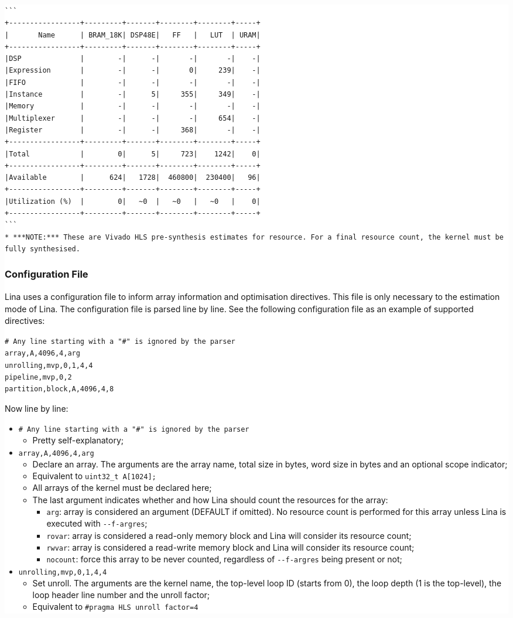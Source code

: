 	```
	+-----------------+---------+-------+--------+--------+-----+
	|       Name      | BRAM_18K| DSP48E|   FF   |   LUT  | URAM|
	+-----------------+---------+-------+--------+--------+-----+
	|DSP              |        -|      -|       -|       -|    -|
	|Expression       |        -|      -|       0|     239|    -|
	|FIFO             |        -|      -|       -|       -|    -|
	|Instance         |        -|      5|     355|     349|    -|
	|Memory           |        -|      -|       -|       -|    -|
	|Multiplexer      |        -|      -|       -|     654|    -|
	|Register         |        -|      -|     368|       -|    -|
	+-----------------+---------+-------+--------+--------+-----+
	|Total            |        0|      5|     723|    1242|    0|
	+-----------------+---------+-------+--------+--------+-----+
	|Available        |      624|   1728|  460800|  230400|   96|
	+-----------------+---------+-------+--------+--------+-----+
	|Utilization (%)  |        0|   ~0  |   ~0   |   ~0   |    0|
	+-----------------+---------+-------+--------+--------+-----+
	```
	* ***NOTE:*** These are Vivado HLS pre-synthesis estimates for resource. For a final resource count, the kernel must be fully synthesised.

### Configuration File

Lina uses a configuration file to inform array information and optimisation directives. This file is only necessary to the estimation mode of Lina. The configuration file is parsed line by line. See the following configuration file as an example of supported directives:

```
# Any line starting with a "#" is ignored by the parser
array,A,4096,4,arg
unrolling,mvp,0,1,4,4
pipeline,mvp,0,2
partition,block,A,4096,4,8
```

Now line by line:

* ```# Any line starting with a "#" is ignored by the parser```
	* Pretty self-explanatory;
* ```array,A,4096,4,arg```
	* Declare an array. The arguments are the array name, total size in bytes, word size in bytes and an optional scope indicator;
	* Equivalent to ```uint32_t A[1024];```
	* All arrays of the kernel must be declared here;
	* The last argument indicates whether and how Lina should count the resources for the array:
		* ```arg```: array is considered an argument (DEFAULT if omitted). No resource count is performed for this array unless Lina is executed with ```--f-argres```;
		* ```rovar```: array is considered a read-only memory block and Lina will consider its resource count;
		* ```rwvar```: array is considered a read-write memory block and Lina will consider its resource count;
		* ```nocount```: force this array to be never counted, regardless of ```--f-argres``` being present or not;
* ```unrolling,mvp,0,1,4,4```
	* Set unroll. The arguments are the kernel name, the top-level loop ID (starts from 0), the loop depth (1 is the top-level), the loop header line number and the unroll factor;
	* Equivalent to ```#pragma HLS unroll factor=4```